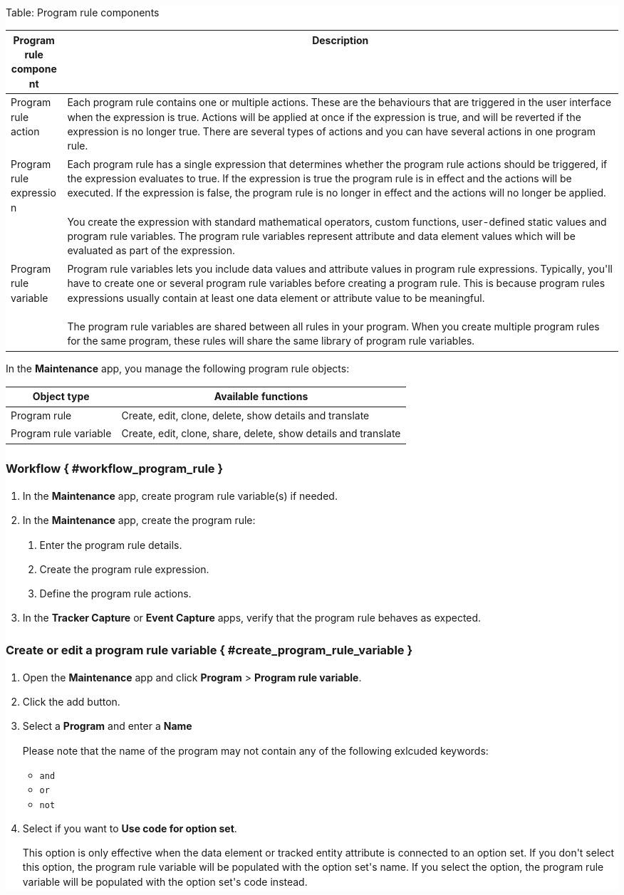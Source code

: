 

Table: Program rule components

| Program rule component | Description |
|---|---|
| Program rule action | Each program rule contains one or multiple actions. These are the behaviours that are triggered in the user interface when the expression is true. Actions will be applied at once if the expression is true, and will be reverted if the expression is no longer true. There are several types of actions and you can have several actions in one program rule. |
| Program rule expression | Each program rule has a single expression that determines whether the program rule actions should be triggered, if the expression evaluates to true. If the expression is true the program rule is in effect and the actions will be executed. If the expression is false, the program rule is no longer in effect and the actions will no longer be applied.<br> <br>You create the expression with standard mathematical operators, custom functions, user-defined static values and program rule variables. The program rule variables represent attribute and data element values which will be evaluated as part of the expression. |
| Program rule variable | Program rule variables lets you include data values and attribute values in program rule expressions. Typically, you'll have to create one or several program rule variables before creating a program rule. This is because program rules expressions usually contain at least one data element or attribute value to be meaningful.<br> <br>The program rule variables are shared between all rules in your program. When you create multiple program rules for the same program, these rules will share the same library of program rule variables. |

In the **Maintenance** app, you manage the following program rule
objects:


| Object type | Available functions |
|---|---|
| Program rule | Create, edit, clone, delete, show details and translate |
| Program rule variable | Create, edit, clone, share, delete, show details and translate |

### Workflow { #workflow_program_rule } 

1.  In the **Maintenance** app, create program rule variable(s) if
    needed.

2.  In the **Maintenance** app, create the program rule:

    1.  Enter the program rule details.

    2.  Create the program rule expression.

    3.  Define the program rule actions.

3.  In the **Tracker Capture** or **Event Capture** apps, verify that
    the program rule behaves as expected.

### Create or edit a program rule variable { #create_program_rule_variable } 

1.  Open the **Maintenance** app and click **Program** \> **Program rule
    variable**.

2.  Click the add button.

3.  Select a **Program** and enter a **Name**

    Please note that the name of the program may not contain any of the following exlcuded keywords:
    - `and`
    - `or`
    - `not`
      
4.  Select if you want to **Use code for option set**.

    This option is only effective when the data element or tracked
    entity attribute is connected to an option set. If you don't select
    this option, the program rule variable will be populated with the
    option set's name. If you select the option, the program rule
    variable will be populated with the option set's code instead.
